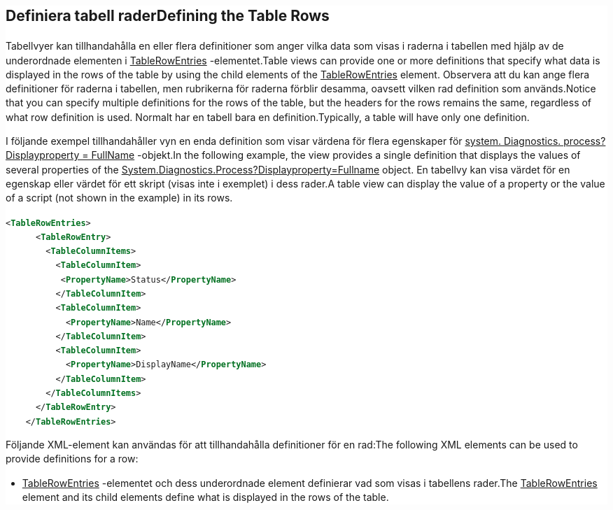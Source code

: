 ## <a name="defining-the-table-rows"></a><span data-ttu-id="a1052-145">Definiera tabell rader</span><span class="sxs-lookup"><span data-stu-id="a1052-145">Defining the Table Rows</span></span>

<span data-ttu-id="a1052-146">Tabellvyer kan tillhandahålla en eller flera definitioner som anger vilka data som visas i raderna i tabellen med hjälp av de underordnade elementen i [TableRowEntries](./tablerowentries-element-for-tablecontrol-format.md) -elementet.</span><span class="sxs-lookup"><span data-stu-id="a1052-146">Table views can provide one or more definitions that specify what data is displayed in the rows of the table by using the child elements of the [TableRowEntries](./tablerowentries-element-for-tablecontrol-format.md) element.</span></span> <span data-ttu-id="a1052-147">Observera att du kan ange flera definitioner för raderna i tabellen, men rubrikerna för raderna förblir desamma, oavsett vilken rad definition som används.</span><span class="sxs-lookup"><span data-stu-id="a1052-147">Notice that you can specify multiple definitions for the rows of the table, but the headers for the rows remains the same, regardless of what row definition is used.</span></span> <span data-ttu-id="a1052-148">Normalt har en tabell bara en definition.</span><span class="sxs-lookup"><span data-stu-id="a1052-148">Typically, a table will have only one definition.</span></span>

<span data-ttu-id="a1052-149">I följande exempel tillhandahåller vyn en enda definition som visar värdena för flera egenskaper för [system. Diagnostics. process? Displayproperty = FullName](/dotnet/api/System.Diagnostics.Process) -objekt.</span><span class="sxs-lookup"><span data-stu-id="a1052-149">In the following example, the view provides a single definition that displays the values of several properties of the [System.Diagnostics.Process?Displayproperty=Fullname](/dotnet/api/System.Diagnostics.Process) object.</span></span> <span data-ttu-id="a1052-150">En tabellvy kan visa värdet för en egenskap eller värdet för ett skript (visas inte i exemplet) i dess rader.</span><span class="sxs-lookup"><span data-stu-id="a1052-150">A table view can display the value of a property or the value of a script (not shown in the example) in its rows.</span></span>

```xml
<TableRowEntries>
      <TableRowEntry>
        <TableColumnItems>
          <TableColumnItem>
           <PropertyName>Status</PropertyName>
          </TableColumnItem>
          <TableColumnItem>
            <PropertyName>Name</PropertyName>
          </TableColumnItem>
          <TableColumnItem>
            <PropertyName>DisplayName</PropertyName>
          </TableColumnItem>
        </TableColumnItems>
      </TableRowEntry>
    </TableRowEntries>

```

<span data-ttu-id="a1052-151">Följande XML-element kan användas för att tillhandahålla definitioner för en rad:</span><span class="sxs-lookup"><span data-stu-id="a1052-151">The following XML elements can be used to provide definitions for a row:</span></span>

- <span data-ttu-id="a1052-152">[TableRowEntries](./tablerowentries-element-for-tablecontrol-format.md) -elementet och dess underordnade element definierar vad som visas i tabellens rader.</span><span class="sxs-lookup"><span data-stu-id="a1052-152">The [TableRowEntries](./tablerowentries-element-for-tablecontrol-format.md) element and its child elements define what is displayed in the rows of the table.</span></span>
